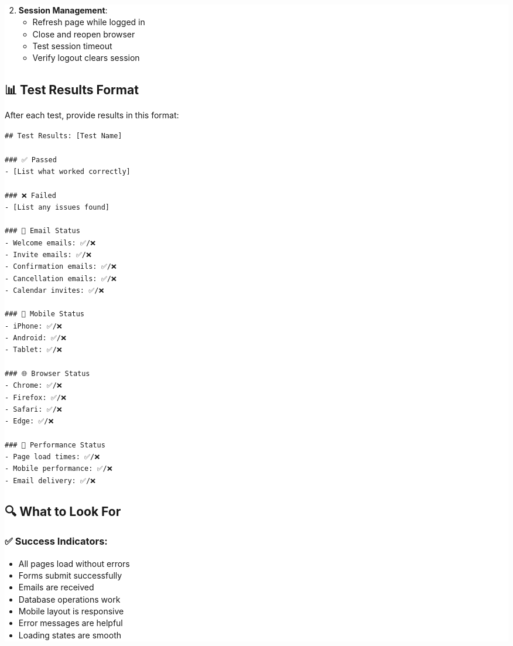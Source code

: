 2. **Session Management**:
   - Refresh page while logged in
   - Close and reopen browser
   - Test session timeout
   - Verify logout clears session

## 📊 Test Results Format

After each test, provide results in this format:

```
## Test Results: [Test Name]

### ✅ Passed
- [List what worked correctly]

### ❌ Failed
- [List any issues found]

### 📧 Email Status
- Welcome emails: ✅/❌
- Invite emails: ✅/❌
- Confirmation emails: ✅/❌
- Cancellation emails: ✅/❌
- Calendar invites: ✅/❌

### 📱 Mobile Status
- iPhone: ✅/❌
- Android: ✅/❌
- Tablet: ✅/❌

### 🌐 Browser Status
- Chrome: ✅/❌
- Firefox: ✅/❌
- Safari: ✅/❌
- Edge: ✅/❌

### 🚀 Performance Status
- Page load times: ✅/❌
- Mobile performance: ✅/❌
- Email delivery: ✅/❌
```

## 🔍 What to Look For

### ✅ Success Indicators:
- All pages load without errors
- Forms submit successfully
- Emails are received
- Database operations work
- Mobile layout is responsive
- Error messages are helpful
- Loading states are smooth
